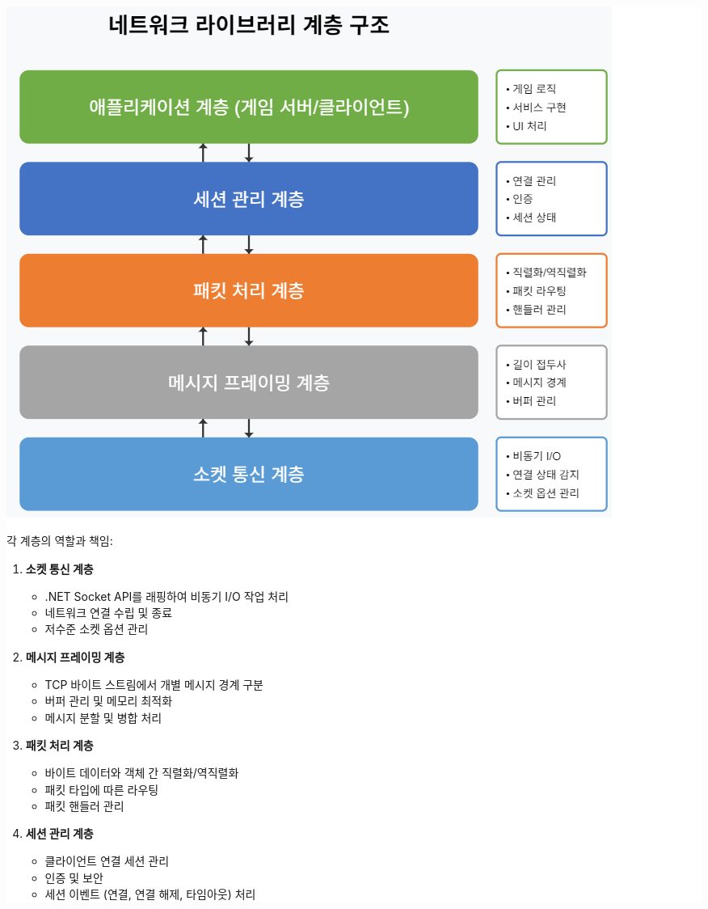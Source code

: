 ![네트워크 라이브러리 계층 구조](./images/024.png)     

각 계층의 역할과 책임:

1. **소켓 통신 계층**
   - .NET Socket API를 래핑하여 비동기 I/O 작업 처리
   - 네트워크 연결 수립 및 종료
   - 저수준 소켓 옵션 관리

2. **메시지 프레이밍 계층**
   - TCP 바이트 스트림에서 개별 메시지 경계 구분
   - 버퍼 관리 및 메모리 최적화
   - 메시지 분할 및 병합 처리

3. **패킷 처리 계층**
   - 바이트 데이터와 객체 간 직렬화/역직렬화
   - 패킷 타입에 따른 라우팅
   - 패킷 핸들러 관리

4. **세션 관리 계층**
   - 클라이언트 연결 세션 관리
   - 인증 및 보안
   - 세션 이벤트 (연결, 연결 해제, 타임아웃) 처리
